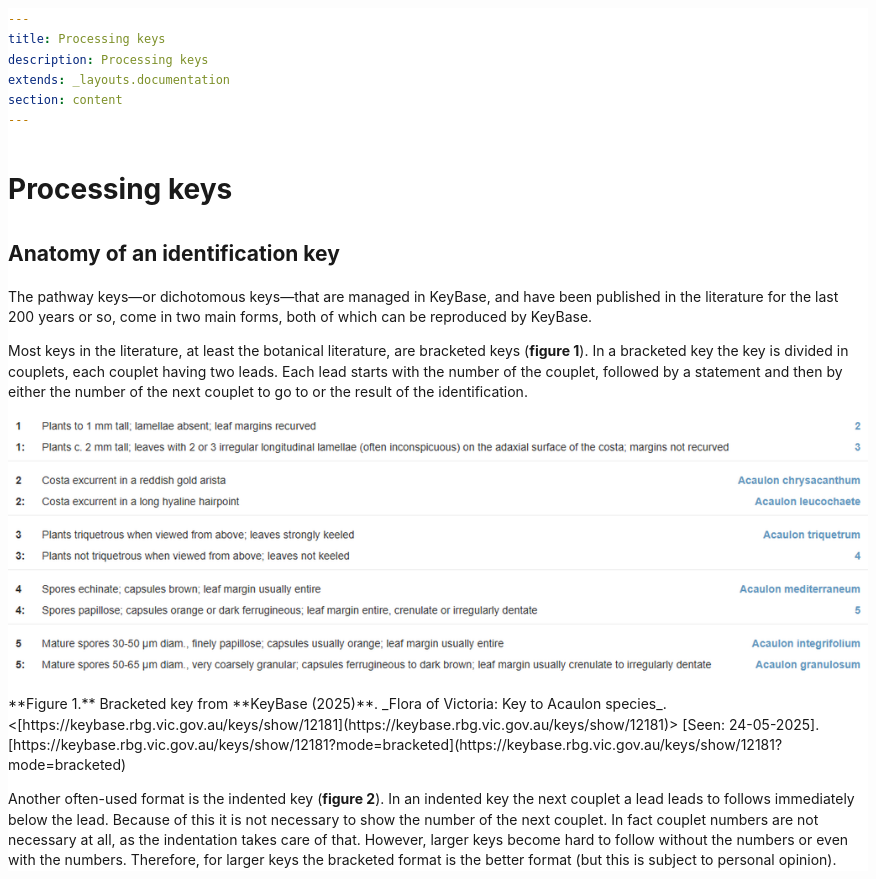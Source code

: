 ```yaml
---
title: Processing keys
description: Processing keys
extends: _layouts.documentation
section: content
---
```


# Processing keys

## Anatomy of an identification key

The pathway keys—or dichotomous keys—that are managed in KeyBase, and have been
published in the literature for the last 200 years or so, come in two main
forms, both of which can be reproduced by KeyBase.

Most keys in the literature, at least the botanical literature, are bracketed
keys (**figure 1**). In a bracketed key the key is divided in couplets, each couplet
having two leads. Each lead starts with the number of the couplet, followed by a
statement and then by either the number of the next couplet to go to or the
result of the identification.

![bracketed key](assets/images/keybase/bracketed-key.png)

<x-figcaption>
**Figure 1.** Bracketed key from **KeyBase (2025)**. _Flora of 
Victoria: Key to Acaulon species_. &lt;[https://keybase.rbg.vic.gov.au/keys/show/12181](https://keybase.rbg.vic.gov.au/keys/show/12181)&gt; [Seen: 24-05-2025]. 
[https://keybase.rbg.vic.gov.au/keys/show/12181?mode=bracketed](https://keybase.rbg.vic.gov.au/keys/show/12181?mode=bracketed)</a>
</x-figcaption>

Another often-used format is the indented key (**figure 2**). In an indented key
the next couplet a lead leads to follows immediately below the lead. Because of
this it is not necessary to show the number of the next couplet. In fact couplet
numbers are not necessary at all, as the indentation takes care of that.
However, larger keys become hard to follow without the numbers or even with the
numbers. Therefore, for larger keys the bracketed format is the better format
(but this is subject to personal opinion).
